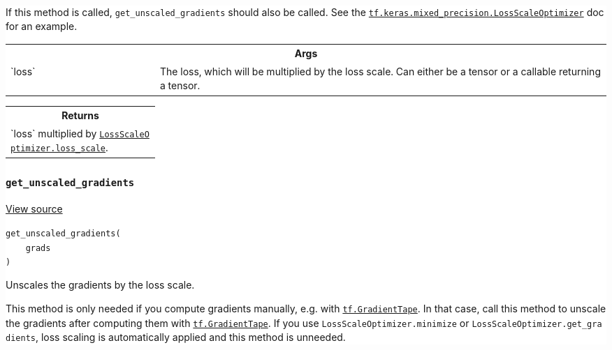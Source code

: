 If this method is called, `get_unscaled_gradients` should also be called.
See the <a href="../../../tf/keras/mixed_precision/LossScaleOptimizer.md"><code>tf.keras.mixed_precision.LossScaleOptimizer</code></a> doc for
an example.


 <table class="responsive fixed orange">
<colgroup><col width="214px"><col></colgroup>
<tr><th colspan="2">Args</th></tr>

<tr>
<td>
`loss`
</td>
<td>
The loss, which will be multiplied by the loss scale. Can either be
a tensor or a callable returning a tensor.
</td>
</tr>
</table>




 <table class="responsive fixed orange">
<colgroup><col width="214px"><col></colgroup>
<tr><th colspan="2">Returns</th></tr>
<tr class="alt">
<td colspan="2">
`loss` multiplied by <a href="../../../tf/keras/mixed_precision/LossScaleOptimizer.md#loss_scale"><code>LossScaleOptimizer.loss_scale</code></a>.
</td>
</tr>

</table>



<h3 id="get_unscaled_gradients"><code>get_unscaled_gradients</code></h3>

<a target="_blank" class="external" href="https://github.com/keras-team/keras/tree/v2.9.0/keras/mixed_precision/loss_scale_optimizer.py#L536-L560">View source</a>

<pre class="devsite-click-to-copy prettyprint lang-py tfo-signature-link">
<code>get_unscaled_gradients(
    grads
)
</code></pre>

Unscales the gradients by the loss scale.

This method is only needed if you compute gradients manually, e.g. with
<a href="../../../tf/GradientTape.md"><code>tf.GradientTape</code></a>. In that case, call this method to unscale the gradients
after computing them with <a href="../../../tf/GradientTape.md"><code>tf.GradientTape</code></a>. If you use
`LossScaleOptimizer.minimize` or `LossScaleOptimizer.get_gradients`, loss
scaling is automatically applied and this method is unneeded.
